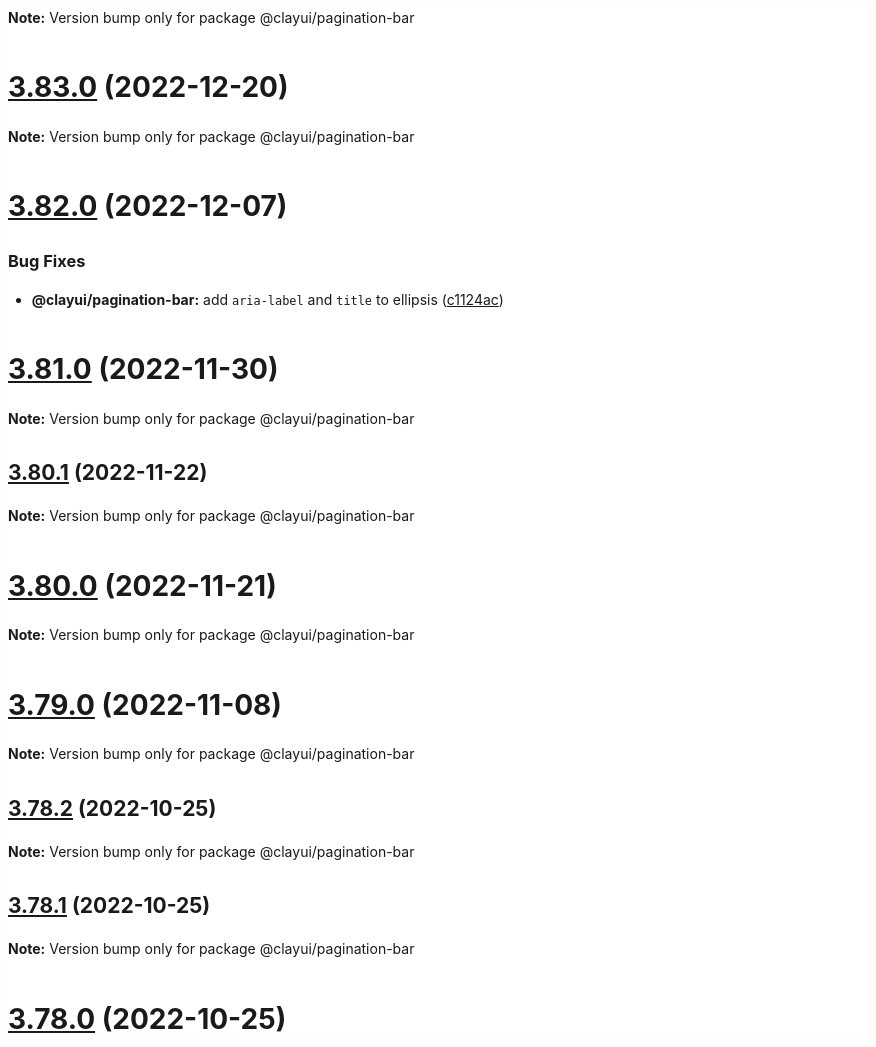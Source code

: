 **Note:** Version bump only for package @clayui/pagination-bar

# [3.83.0](https://github.com/liferay/clay/compare/v3.82.0...v3.83.0) (2022-12-20)

**Note:** Version bump only for package @clayui/pagination-bar

# [3.82.0](https://github.com/liferay/clay/compare/v3.81.0...v3.82.0) (2022-12-07)

### Bug Fixes

-   **@clayui/pagination-bar:** add `aria-label` and `title` to ellipsis ([c1124ac](https://github.com/liferay/clay/commit/c1124acc7c82c0bd3b736c506804a7aa4b356b3c))

# [3.81.0](https://github.com/liferay/clay/compare/v3.80.1...v3.81.0) (2022-11-30)

**Note:** Version bump only for package @clayui/pagination-bar

## [3.80.1](https://github.com/liferay/clay/compare/v3.80.0...v3.80.1) (2022-11-22)

**Note:** Version bump only for package @clayui/pagination-bar

# [3.80.0](https://github.com/liferay/clay/compare/v3.79.0...v3.80.0) (2022-11-21)

**Note:** Version bump only for package @clayui/pagination-bar

# [3.79.0](https://github.com/liferay/clay/compare/v3.78.2...v3.79.0) (2022-11-08)

**Note:** Version bump only for package @clayui/pagination-bar

## [3.78.2](https://github.com/liferay/clay/compare/v3.78.1...v3.78.2) (2022-10-25)

**Note:** Version bump only for package @clayui/pagination-bar

## [3.78.1](https://github.com/liferay/clay/compare/v3.78.0...v3.78.1) (2022-10-25)

**Note:** Version bump only for package @clayui/pagination-bar

# [3.78.0](https://github.com/liferay/clay/compare/v3.77.0...v3.78.0) (2022-10-25)
